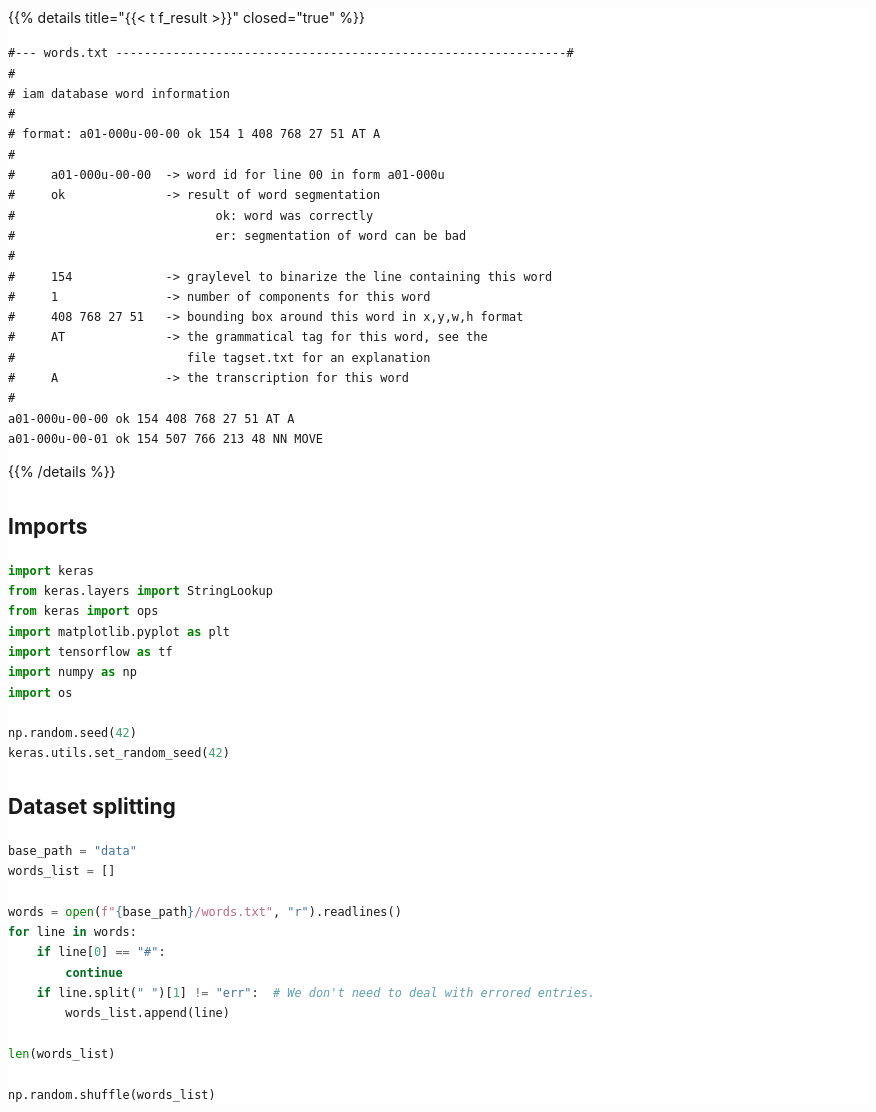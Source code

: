 {{% details title="{{< t f_result >}}" closed="true" %}}

```plain
#--- words.txt ---------------------------------------------------------------#
#
# iam database word information
#
# format: a01-000u-00-00 ok 154 1 408 768 27 51 AT A
#
#     a01-000u-00-00  -> word id for line 00 in form a01-000u
#     ok              -> result of word segmentation
#                            ok: word was correctly
#                            er: segmentation of word can be bad
#
#     154             -> graylevel to binarize the line containing this word
#     1               -> number of components for this word
#     408 768 27 51   -> bounding box around this word in x,y,w,h format
#     AT              -> the grammatical tag for this word, see the
#                        file tagset.txt for an explanation
#     A               -> the transcription for this word
#
a01-000u-00-00 ok 154 408 768 27 51 AT A
a01-000u-00-01 ok 154 507 766 213 48 NN MOVE
```

{{% /details %}}

## Imports

```python
import keras
from keras.layers import StringLookup
from keras import ops
import matplotlib.pyplot as plt
import tensorflow as tf
import numpy as np
import os

np.random.seed(42)
keras.utils.set_random_seed(42)
```

## Dataset splitting

```python
base_path = "data"
words_list = []

words = open(f"{base_path}/words.txt", "r").readlines()
for line in words:
    if line[0] == "#":
        continue
    if line.split(" ")[1] != "err":  # We don't need to deal with errored entries.
        words_list.append(line)

len(words_list)

np.random.shuffle(words_list)
```
